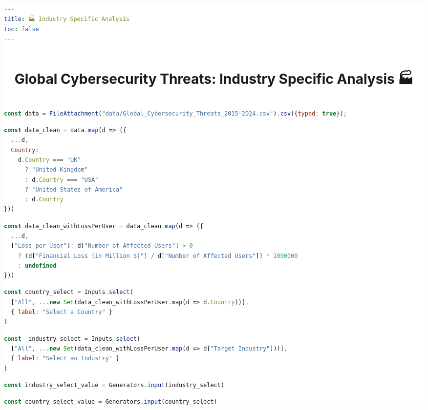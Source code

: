```yaml
---
title: 🏭 Industry Specific Analysis
toc: false
---
```


<div style="width: 100%; display: flex; justify-content: center; margin-bottom: 20px;">
  <h1 style="text-align: center;">Global Cybersecurity Threats: Industry Specific Analysis 🏭</h1>
</div>


```js
const data = FileAttachment("data/Global_Cybersecurity_Threats_2015-2024.csv").csv({typed: true});
```

```js
const data_clean = data.map(d => ({
  ...d,
  Country:
    d.Country === "UK"
      ? "United Kingdom"
      : d.Country === "USA"
      ? "United States of America"
      : d.Country
}))
```

```js
const data_clean_withLossPerUser = data_clean.map(d => ({
  ...d,
  ["Loss per User"]: d["Number of Affected Users"] > 0
    ? (d["Financial Loss (in Million $)"] / d["Number of Affected Users"]) * 1000000
    : undefined
}))
```


```js
const country_select = Inputs.select(
  ["All", ...new Set(data_clean_withLossPerUser.map(d => d.Country))],
  { label: "Select a Country" }
)
```

```js
const  industry_select = Inputs.select(
  ["All", ...new Set(data_clean_withLossPerUser.map(d => d["Target Industry"]))],
  { label: "Select an Industry" }
)
```

```js
const industry_select_value = Generators.input(industry_select)
  ```


```js
const country_select_value = Generators.input(country_select)
  ```
